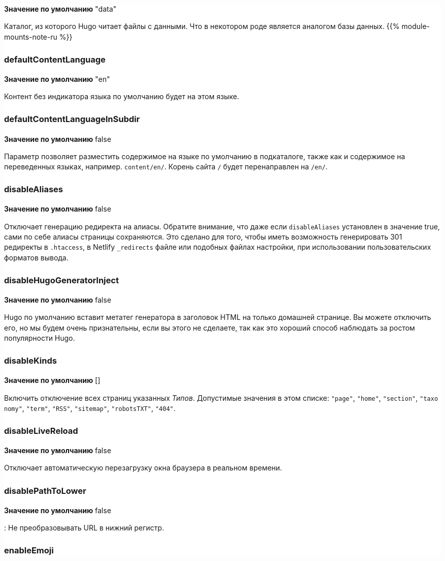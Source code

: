 **Значение по умолчанию** "data"

Каталог, из которого Hugo читает файлы c данными. Что в некотором роде является аналогом базы данных. {{% module-mounts-note-ru %}}

### defaultContentLanguage

**Значение по умолчанию** "en"

Контент без индикатора языка по умолчанию будет на этом языке.

### defaultContentLanguageInSubdir


**Значение по умолчанию**  false

Параметр позволяет разместить содержимое на языке по умолчанию в подкаталоге, также как и содержимое на переведенных языках, например. `content/en/`. Корень сайта `/` будет перенаправлен на `/en/`.

### disableAliases

**Значение по умолчанию**  false

Отключает генерацию редиректа на алиасы. Обратите внимание, что даже если `disableAliases` установлен в значение true, сами по себе алиасы страницы сохраняются. Это сделано для того, чтобы иметь возможность генерировать 301 редиректы в `.htaccess`, в  Netlify `_redirects` файле или подобных файлах настройки, при использовании пользовательских форматов вывода.

### disableHugoGeneratorInject

**Значение по умолчанию**  false

Hugo по умолчанию вставит метатег генератора в заголовок HTML на только домашней странице. Вы можете отключить его, но мы будем очень признательны, если вы этого не сделаете, так как это хороший способ наблюдать за ростом популярности Hugo.

### disableKinds

**Значение по умолчанию**  []

Включить отключение всех страниц указанных *Типов*. Допустимые значения в этом списке: `"page"`, `"home"`, `"section"`, `"taxonomy"`, `"term"`, `"RSS"`, `"sitemap"`, `"robotsTXT"`, `"404"`.

### disableLiveReload

**Значение по умолчанию**  false

Отключает автоматическую перезагрузку окна браузера в реальном времени.

### disablePathToLower

**Значение по умолчанию**  false

: Не преобразовывать URL в нижний регистр.

### enableEmoji
